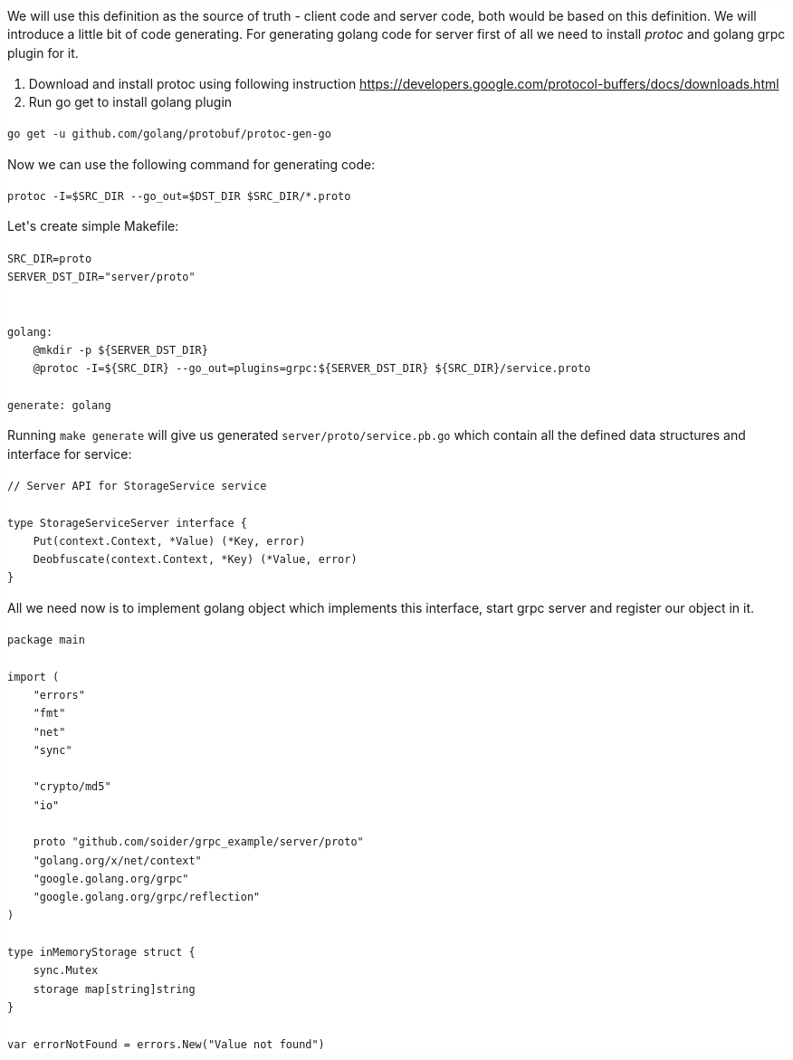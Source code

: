 We will use this definition as the source of truth - client code and server code, both would be based on this definition. We will introduce a little bit of code generating. For generating golang code for server first of all we need to install *protoc* and golang grpc plugin for it.
1. Download and install protoc using following instruction https://developers.google.com/protocol-buffers/docs/downloads.html
2. Run go get to install golang plugin
```
go get -u github.com/golang/protobuf/protoc-gen-go
```


Now we can use the following command for generating code:

```
protoc -I=$SRC_DIR --go_out=$DST_DIR $SRC_DIR/*.proto
```

Let's create simple Makefile:

```
SRC_DIR=proto
SERVER_DST_DIR="server/proto"


golang:
    @mkdir -p ${SERVER_DST_DIR}
    @protoc -I=${SRC_DIR} --go_out=plugins=grpc:${SERVER_DST_DIR} ${SRC_DIR}/service.proto

generate: golang
```

Running `make generate` will give us generated `server/proto/service.pb.go` which contain all the defined data structures and interface for service:
```
// Server API for StorageService service

type StorageServiceServer interface {
    Put(context.Context, *Value) (*Key, error)
    Deobfuscate(context.Context, *Key) (*Value, error)
}
```


All we need now is to implement golang object which implements this interface, start grpc server and register our object in it.
```
package main

import (
    "errors"
    "fmt"
    "net"
    "sync"

    "crypto/md5"
    "io"

    proto "github.com/soider/grpc_example/server/proto"
    "golang.org/x/net/context"
    "google.golang.org/grpc"
    "google.golang.org/grpc/reflection"
)

type inMemoryStorage struct {
    sync.Mutex
    storage map[string]string
}

var errorNotFound = errors.New("Value not found")
```